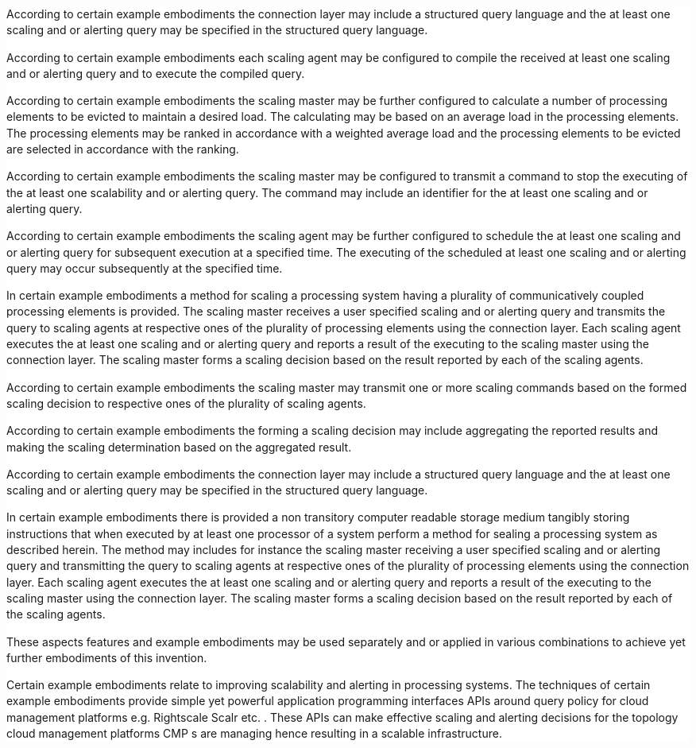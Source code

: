 According to certain example embodiments the connection layer may include a structured query language and the at least one scaling and or alerting query may be specified in the structured query language.

According to certain example embodiments each scaling agent may be configured to compile the received at least one scaling and or alerting query and to execute the compiled query.

According to certain example embodiments the scaling master may be further configured to calculate a number of processing elements to be evicted to maintain a desired load. The calculating may be based on an average load in the processing elements. The processing elements may be ranked in accordance with a weighted average load and the processing elements to be evicted are selected in accordance with the ranking.

According to certain example embodiments the scaling master may be configured to transmit a command to stop the executing of the at least one scalability and or alerting query. The command may include an identifier for the at least one scaling and or alerting query.

According to certain example embodiments the scaling agent may be further configured to schedule the at least one scaling and or alerting query for subsequent execution at a specified time. The executing of the scheduled at least one scaling and or alerting query may occur subsequently at the specified time.

In certain example embodiments a method for scaling a processing system having a plurality of communicatively coupled processing elements is provided. The scaling master receives a user specified scaling and or alerting query and transmits the query to scaling agents at respective ones of the plurality of processing elements using the connection layer. Each scaling agent executes the at least one scaling and or alerting query and reports a result of the executing to the scaling master using the connection layer. The scaling master forms a scaling decision based on the result reported by each of the scaling agents.

According to certain example embodiments the scaling master may transmit one or more scaling commands based on the formed scaling decision to respective ones of the plurality of scaling agents.

According to certain example embodiments the forming a scaling decision may include aggregating the reported results and making the scaling determination based on the aggregated result.

According to certain example embodiments the connection layer may include a structured query language and the at least one scaling and or alerting query may be specified in the structured query language.

In certain example embodiments there is provided a non transitory computer readable storage medium tangibly storing instructions that when executed by at least one processor of a system perform a method for sealing a processing system as described herein. The method may includes for instance the scaling master receiving a user specified scaling and or alerting query and transmitting the query to scaling agents at respective ones of the plurality of processing elements using the connection layer. Each scaling agent executes the at least one scaling and or alerting query and reports a result of the executing to the scaling master using the connection layer. The scaling master forms a scaling decision based on the result reported by each of the scaling agents.

These aspects features and example embodiments may be used separately and or applied in various combinations to achieve yet further embodiments of this invention.

Certain example embodiments relate to improving scalability and alerting in processing systems. The techniques of certain example embodiments provide simple yet powerful application programming interfaces APIs around query policy for cloud management platforms e.g. Rightscale Scalr etc. . These APIs can make effective scaling and alerting decisions for the topology cloud management platforms CMP s are managing hence resulting in a scalable infrastructure.
